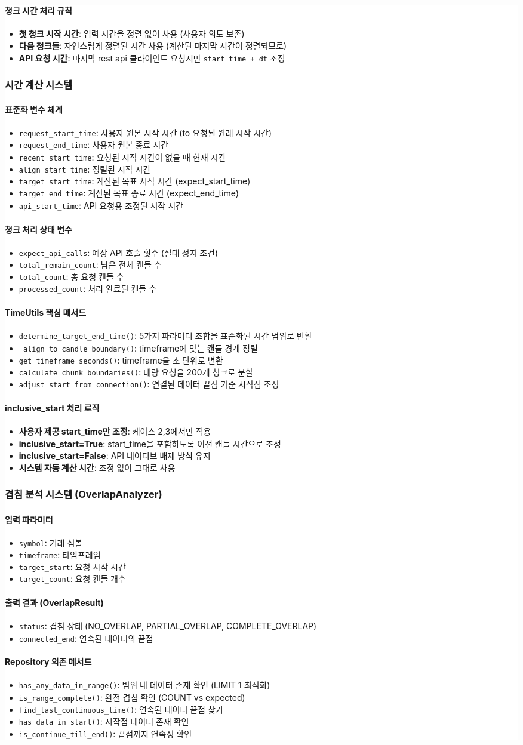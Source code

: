 #### 청크 시간 처리 규칙
- **첫 청크 시작 시간**: 입력 시간을 정렬 없이 사용 (사용자 의도 보존)
- **다음 청크들**: 자연스럽게 정렬된 시간 사용 (계산된 마지막 시간이 정렬되므로)
- **API 요청 시간**: 마지막 rest api 클라이언트 요청시만 `start_time + dt` 조정

### 시간 계산 시스템

#### 표준화 변수 체계
- `request_start_time`: 사용자 원본 시작 시간 (to 요청된 원래 시작 시간)
- `request_end_time`: 사용자 원본 종료 시간
- `recent_start_time`: 요청된 시작 시간이 없을 때 현재 시간
- `align_start_time`: 정렬된 시작 시간
- `target_start_time`: 계산된 목표 시작 시간 (expect_start_time)
- `target_end_time`: 계산된 목표 종료 시간 (expect_end_time)
- `api_start_time`: API 요청용 조정된 시작 시간

#### 청크 처리 상태 변수
- `expect_api_calls`: 예상 API 호출 횟수 (절대 정지 조건)
- `total_remain_count`: 남은 전체 캔들 수
- `total_count`: 총 요청 캔들 수
- `processed_count`: 처리 완료된 캔들 수

#### TimeUtils 핵심 메서드
- `determine_target_end_time()`: 5가지 파라미터 조합을 표준화된 시간 범위로 변환
- `_align_to_candle_boundary()`: timeframe에 맞는 캔들 경계 정렬
- `get_timeframe_seconds()`: timeframe을 초 단위로 변환
- `calculate_chunk_boundaries()`: 대량 요청을 200개 청크로 분할
- `adjust_start_from_connection()`: 연결된 데이터 끝점 기준 시작점 조정

#### inclusive_start 처리 로직
- **사용자 제공 start_time만 조정**: 케이스 2,3에서만 적용
- **inclusive_start=True**: start_time을 포함하도록 이전 캔들 시간으로 조정
- **inclusive_start=False**: API 네이티브 배제 방식 유지
- **시스템 자동 계산 시간**: 조정 없이 그대로 사용

### 겹침 분석 시스템 (OverlapAnalyzer)

#### 입력 파라미터
- `symbol`: 거래 심볼
- `timeframe`: 타임프레임
- `target_start`: 요청 시작 시간
- `target_count`: 요청 캔들 개수

#### 출력 결과 (OverlapResult)
- `status`: 겹침 상태 (NO_OVERLAP, PARTIAL_OVERLAP, COMPLETE_OVERLAP)
- `connected_end`: 연속된 데이터의 끝점

#### Repository 의존 메서드
- `has_any_data_in_range()`: 범위 내 데이터 존재 확인 (LIMIT 1 최적화)
- `is_range_complete()`: 완전 겹침 확인 (COUNT vs expected)
- `find_last_continuous_time()`: 연속된 데이터 끝점 찾기
- `has_data_in_start()`: 시작점 데이터 존재 확인
- `is_continue_till_end()`: 끝점까지 연속성 확인
